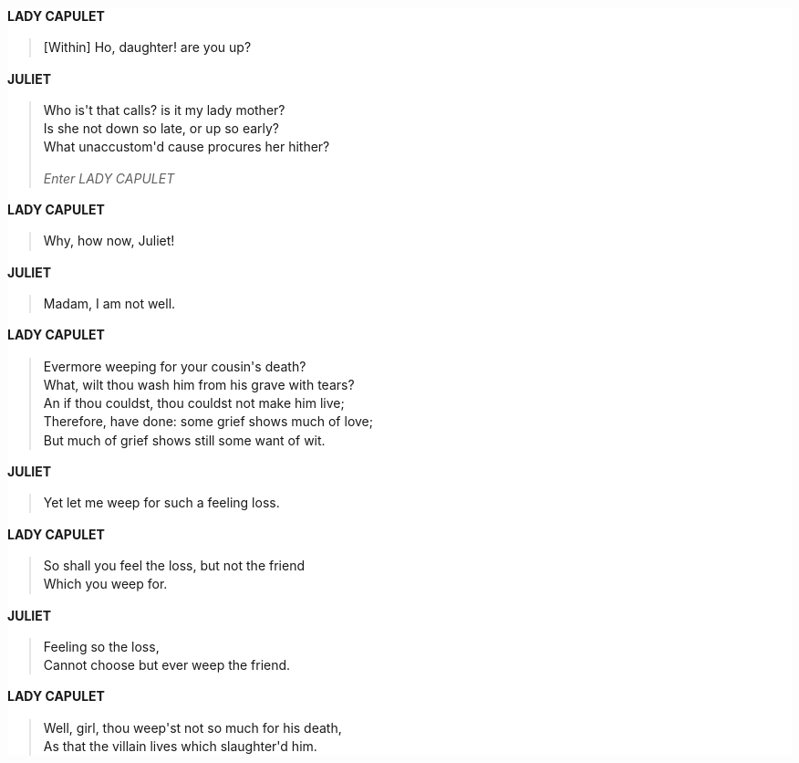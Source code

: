 <A NAME=speech19><b>LADY CAPULET</b></a>
<blockquote>
<A NAME=65>[Within]         Ho, daughter! are you up?</A><br>
</blockquote>

<A NAME=speech20><b>JULIET</b></a>
<blockquote>
<A NAME=66>Who is't that calls? is it my lady mother?</A><br>
<A NAME=67>Is she not down so late, or up so early?</A><br>
<A NAME=68>What unaccustom'd cause procures her hither?</A><br>
<p><i>Enter LADY CAPULET</i></p>
</blockquote>

<A NAME=speech21><b>LADY CAPULET</b></a>
<blockquote>
<A NAME=69>Why, how now, Juliet!</A><br>
</blockquote>

<A NAME=speech22><b>JULIET</b></a>
<blockquote>
<A NAME=70>Madam, I am not well.</A><br>
</blockquote>

<A NAME=speech23><b>LADY CAPULET</b></a>
<blockquote>
<A NAME=71>Evermore weeping for your cousin's death?</A><br>
<A NAME=72>What, wilt thou wash him from his grave with tears?</A><br>
<A NAME=73>An if thou couldst, thou couldst not make him live;</A><br>
<A NAME=74>Therefore, have done: some grief shows much of love;</A><br>
<A NAME=75>But much of grief shows still some want of wit.</A><br>
</blockquote>

<A NAME=speech24><b>JULIET</b></a>
<blockquote>
<A NAME=76>Yet let me weep for such a feeling loss.</A><br>
</blockquote>

<A NAME=speech25><b>LADY CAPULET</b></a>
<blockquote>
<A NAME=77>So shall you feel the loss, but not the friend</A><br>
<A NAME=78>Which you weep for.</A><br>
</blockquote>

<A NAME=speech26><b>JULIET</b></a>
<blockquote>
<A NAME=79>Feeling so the loss,</A><br>
<A NAME=80>Cannot choose but ever weep the friend.</A><br>
</blockquote>

<A NAME=speech27><b>LADY CAPULET</b></a>
<blockquote>
<A NAME=81>Well, girl, thou weep'st not so much for his death,</A><br>
<A NAME=82>As that the villain lives which slaughter'd him.</A><br>
</blockquote>
